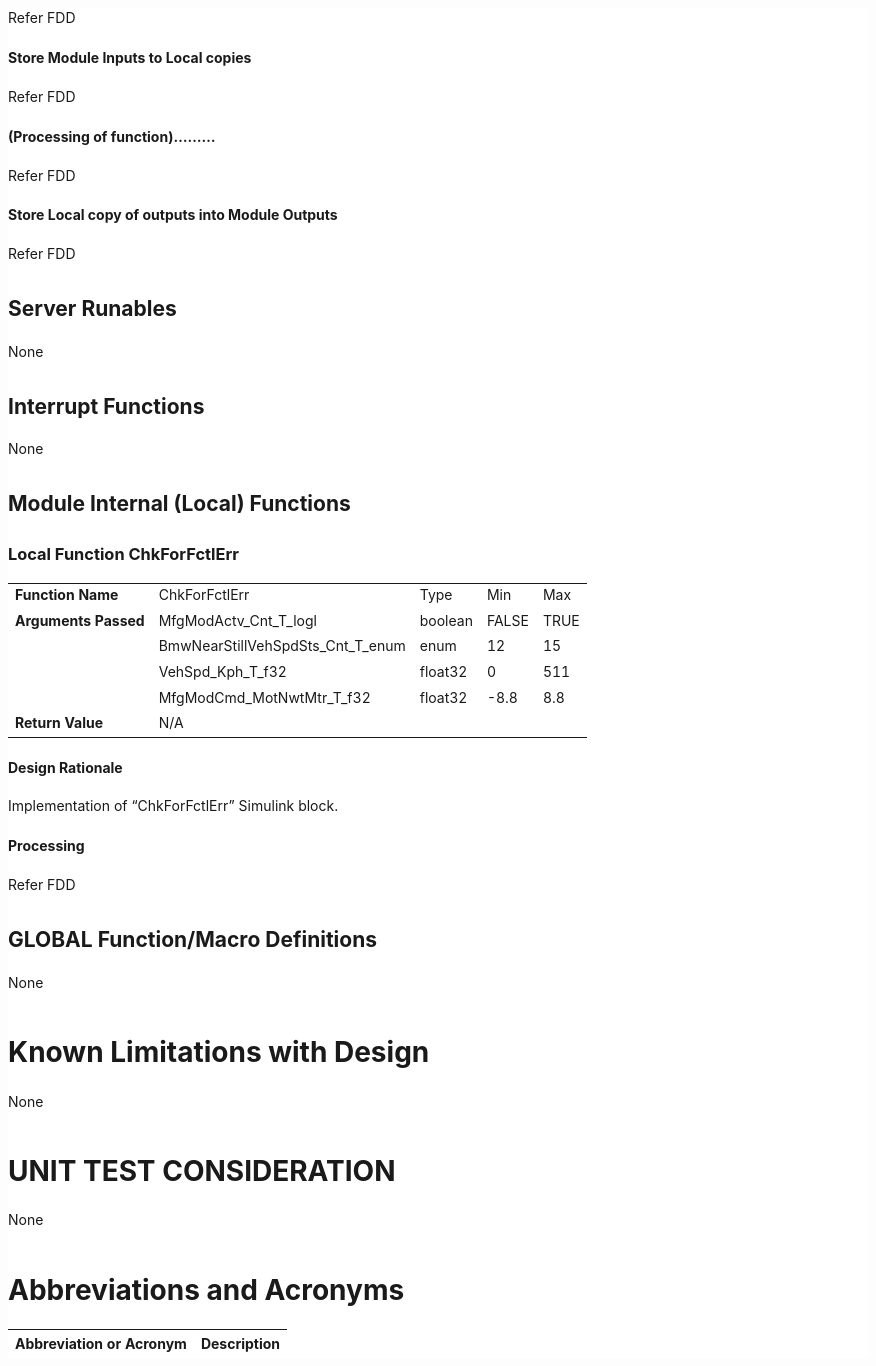 Refer FDD

#### Store Module Inputs to Local copies

Refer FDD

####  (Processing of function)………

Refer FDD

#### Store Local copy of outputs into Module Outputs

Refer FDD

## Server Runables 

None

## Interrupt Functions

None

## Module Internal (Local) Functions

### Local Function ChkForFctlErr

|                      |                                  |         |       |      |
|---------------|--------------------------------|---------|---------|---------|
| **Function Name**    | ChkForFctlErr                    | Type    | Min   | Max  |
| **Arguments Passed** | MfgModActv_Cnt_T_logl            | boolean | FALSE | TRUE |
|                      | BmwNearStillVehSpdSts_Cnt_T_enum | enum    | 12    | 15   |
|                      | VehSpd_Kph_T_f32                 | float32 | 0     | 511  |
|                      | MfgModCmd_MotNwtMtr_T_f32        | float32 | -8.8  | 8.8  |
| **Return Value**     | N/A                              |         |       |      |

#### Design Rationale

Implementation of “ChkForFctlErr” Simulink block.

#### Processing

Refer FDD

## GLOBAL Function/Macro Definitions

None

# Known Limitations with Design

None

# UNIT TEST CONSIDERATION

None

# Abbreviations and Acronyms

| **Abbreviation or Acronym** | **Description**                              |
|------------------------|------------------------------------------------|